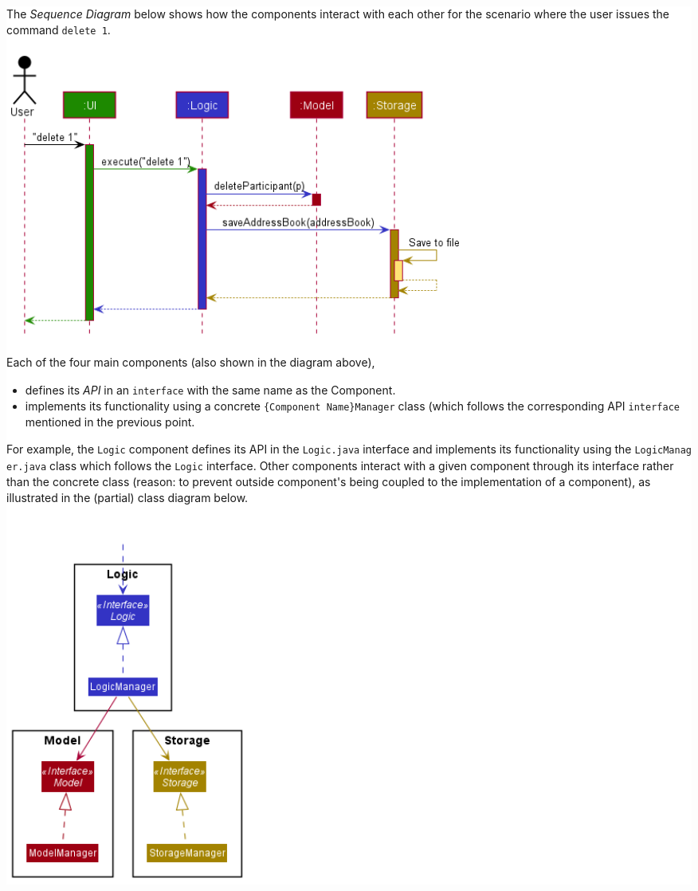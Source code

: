 The *Sequence Diagram* below shows how the components interact with each other for the scenario where the user issues 
the command `delete 1`.

<img src="images/DG-images/ArchitectureSequenceDiagram.png" width="574" />

Each of the four main components (also shown in the diagram above),

* defines its *API* in an `interface` with the same name as the Component.
* implements its functionality using a concrete `{Component Name}Manager` class (which follows the corresponding API 
  `interface` mentioned in the previous point.

For example, the `Logic` component defines its API in the `Logic.java` interface and implements its functionality using 
the `LogicManager.java` class which follows the `Logic` interface. Other components interact with a given component 
through its interface rather than the concrete class (reason: to prevent outside component's being coupled to the 
implementation of a component), as illustrated in the (partial) class diagram below.

<img src="images/DG-images/ComponentManagers.png" width="300" />
